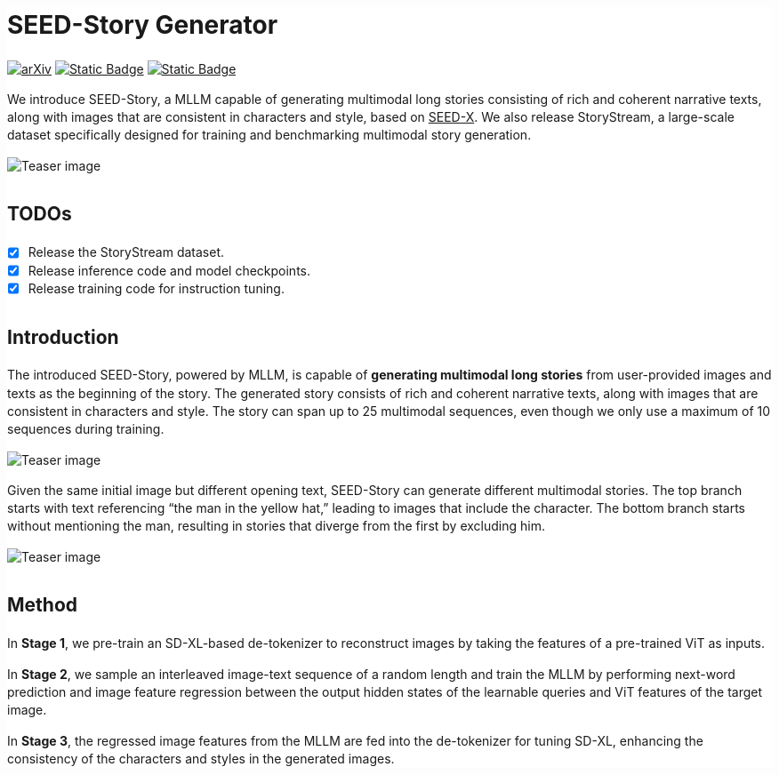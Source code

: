 # SEED-Story Generator
[![arXiv](https://img.shields.io/badge/arXiv-2407.08683-b31b1b.svg)](https://arxiv.org/abs/2407.08683)
[![Static Badge](https://img.shields.io/badge/Model-Huggingface-yellow)](https://huggingface.co/TencentARC/SEED-Story)
[![Static Badge](https://img.shields.io/badge/Dataset-Huggingface-yellow)](https://huggingface.co/datasets/TencentARC/StoryStream)

We introduce SEED-Story, a MLLM capable of generating multimodal long stories consisting of rich and coherent narrative texts, along with images that are consistent in characters and style, based on [SEED-X](https://github.com/AILab-CVC/SEED-X). 
We also release StoryStream, a large-scale dataset specifically designed for training and benchmarking multimodal story generation.

<img src="assets/teaser.jpg" width="800" alt="Teaser image">




## TODOs
- [x] Release the StoryStream dataset.
- [x] Release inference code and model checkpoints.
- [x] Release training code for instruction tuning.

## Introduction
The introduced SEED-Story, powered by MLLM, is capable of **generating multimodal long stories** from user-provided images and texts as the beginning of the story. The generated story consists of rich and coherent narrative texts, along with images that are consistent in characters and style. The story can span up to 25 multimodal sequences, even though we only use a maximum of 10 sequences during training.

<img src="assets/gen_case1.jpg" width="800" alt="Teaser image">

Given the same initial image but different opening text, SEED-Story can generate different multimodal stories. The top branch starts with text referencing “the man in the yellow hat,” leading to images that include the character. The bottom branch starts without mentioning the man, resulting in stories that diverge from the first by excluding him.


<img src="assets/multi_gen_case.jpg" width="800" alt="Teaser image">


## Method
In **Stage 1**, we pre-train an SD-XL-based de-tokenizer to reconstruct images by taking the features of a pre-trained ViT as inputs. 

In **Stage 2**, we sample an interleaved image-text sequence of a random length and train the MLLM by performing next-word prediction and image feature regression between the output hidden states of the learnable queries and ViT features of the target image. 

In **Stage 3**, the regressed image features from the MLLM are fed into the de-tokenizer for tuning SD-XL, enhancing the consistency of the characters and styles in the generated images.
